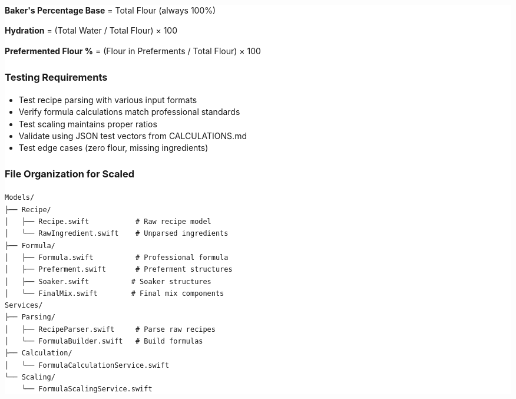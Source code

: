 **Baker's Percentage Base** = Total Flour (always 100%)

**Hydration** = (Total Water / Total Flour) × 100

**Prefermented Flour %** = (Flour in Preferments / Total Flour) × 100

### Testing Requirements

- Test recipe parsing with various input formats
- Verify formula calculations match professional standards
- Test scaling maintains proper ratios
- Validate using JSON test vectors from CALCULATIONS.md
- Test edge cases (zero flour, missing ingredients)

### File Organization for Scaled

```
Models/
├── Recipe/
│   ├── Recipe.swift           # Raw recipe model
│   └── RawIngredient.swift    # Unparsed ingredients
├── Formula/
│   ├── Formula.swift          # Professional formula
│   ├── Preferment.swift       # Preferment structures
│   ├── Soaker.swift          # Soaker structures
│   └── FinalMix.swift        # Final mix components
Services/
├── Parsing/
│   ├── RecipeParser.swift     # Parse raw recipes
│   └── FormulaBuilder.swift   # Build formulas
├── Calculation/
│   └── FormulaCalculationService.swift
└── Scaling/
    └── FormulaScalingService.swift
```
